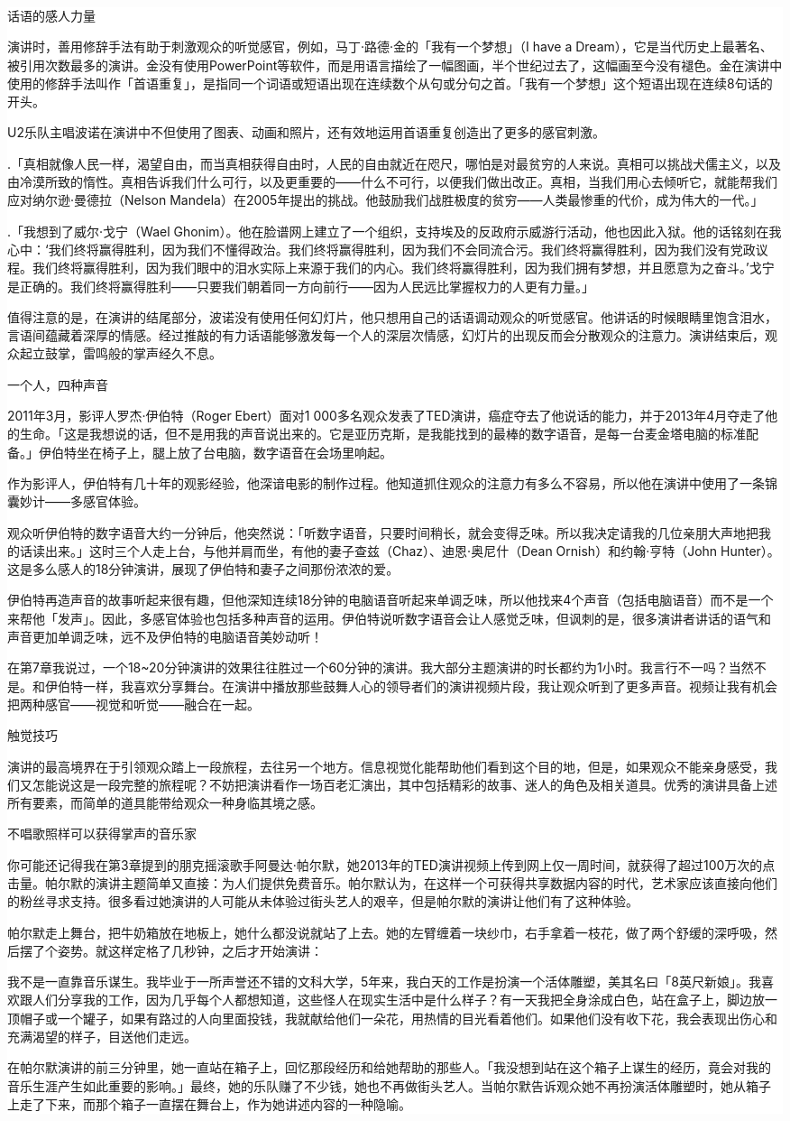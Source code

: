 

话语的感人力量

演讲时，善用修辞手法有助于刺激观众的听觉感官，例如，马丁·路德·金的「我有一个梦想」（I have a Dream），它是当代历史上最著名、被引用次数最多的演讲。金没有使用PowerPoint等软件，而是用语言描绘了一幅图画，半个世纪过去了，这幅画至今没有褪色。金在演讲中使用的修辞手法叫作「首语重复」，是指同一个词语或短语出现在连续数个从句或分句之首。「我有一个梦想」这个短语出现在连续8句话的开头。

U2乐队主唱波诺在演讲中不但使用了图表、动画和照片，还有效地运用首语重复创造出了更多的感官刺激。


.「真相就像人民一样，渴望自由，而当真相获得自由时，人民的自由就近在咫尺，哪怕是对最贫穷的人来说。真相可以挑战犬儒主义，以及由冷漠所致的惰性。真相告诉我们什么可行，以及更重要的——什么不可行，以便我们做出改正。真相，当我们用心去倾听它，就能帮我们应对纳尔逊·曼德拉（Nelson Mandela）在2005年提出的挑战。他鼓励我们战胜极度的贫穷——人类最惨重的代价，成为伟大的一代。」

.「我想到了威尔·戈宁（Wael Ghonim）。他在脸谱网上建立了一个组织，支持埃及的反政府示威游行活动，他也因此入狱。他的话铭刻在我心中：‘我们终将赢得胜利，因为我们不懂得政治。我们终将赢得胜利，因为我们不会同流合污。我们终将赢得胜利，因为我们没有党政议程。我们终将赢得胜利，因为我们眼中的泪水实际上来源于我们的内心。我们终将赢得胜利，因为我们拥有梦想，并且愿意为之奋斗。’戈宁是正确的。我们终将赢得胜利——只要我们朝着同一方向前行——因为人民远比掌握权力的人更有力量。」




值得注意的是，在演讲的结尾部分，波诺没有使用任何幻灯片，他只想用自己的话语调动观众的听觉感官。他讲话的时候眼睛里饱含泪水，言语间蕴藏着深厚的情感。经过推敲的有力话语能够激发每一个人的深层次情感，幻灯片的出现反而会分散观众的注意力。演讲结束后，观众起立鼓掌，雷鸣般的掌声经久不息。

一个人，四种声音

2011年3月，影评人罗杰·伊伯特（Roger Ebert）面对1 000多名观众发表了TED演讲，癌症夺去了他说话的能力，并于2013年4月夺走了他的生命。「这是我想说的话，但不是用我的声音说出来的。它是亚历克斯，是我能找到的最棒的数字语音，是每一台麦金塔电脑的标准配备。」伊伯特坐在椅子上，腿上放了台电脑，数字语音在会场里响起。

作为影评人，伊伯特有几十年的观影经验，他深谙电影的制作过程。他知道抓住观众的注意力有多么不容易，所以他在演讲中使用了一条锦囊妙计——多感官体验。

观众听伊伯特的数字语音大约一分钟后，他突然说：「听数字语音，只要时间稍长，就会变得乏味。所以我决定请我的几位亲朋大声地把我的话读出来。」这时三个人走上台，与他并肩而坐，有他的妻子查兹（Chaz）、迪恩·奥尼什（Dean Ornish）和约翰·亨特（John Hunter）。这是多么感人的18分钟演讲，展现了伊伯特和妻子之间那份浓浓的爱。

伊伯特再造声音的故事听起来很有趣，但他深知连续18分钟的电脑语音听起来单调乏味，所以他找来4个声音（包括电脑语音）而不是一个来帮他「发声」。因此，多感官体验也包括多种声音的运用。伊伯特说听数字语音会让人感觉乏味，但讽刺的是，很多演讲者讲话的语气和声音更加单调乏味，远不及伊伯特的电脑语音美妙动听！

在第7章我说过，一个18~20分钟演讲的效果往往胜过一个60分钟的演讲。我大部分主题演讲的时长都约为1小时。我言行不一吗？当然不是。和伊伯特一样，我喜欢分享舞台。在演讲中播放那些鼓舞人心的领导者们的演讲视频片段，我让观众听到了更多声音。视频让我有机会把两种感官——视觉和听觉——融合在一起。





触觉技巧


演讲的最高境界在于引领观众踏上一段旅程，去往另一个地方。信息视觉化能帮助他们看到这个目的地，但是，如果观众不能亲身感受，我们又怎能说这是一段完整的旅程呢？不妨把演讲看作一场百老汇演出，其中包括精彩的故事、迷人的角色及相关道具。优秀的演讲具备上述所有要素，而简单的道具能带给观众一种身临其境之感。

不唱歌照样可以获得掌声的音乐家

你可能还记得我在第3章提到的朋克摇滚歌手阿曼达·帕尔默，她2013年的TED演讲视频上传到网上仅一周时间，就获得了超过100万次的点击量。帕尔默的演讲主题简单又直接：为人们提供免费音乐。帕尔默认为，在这样一个可获得共享数据内容的时代，艺术家应该直接向他们的粉丝寻求支持。很多看过她演讲的人可能从未体验过街头艺人的艰辛，但是帕尔默的演讲让他们有了这种体验。

帕尔默走上舞台，把牛奶箱放在地板上，她什么都没说就站了上去。她的左臂缠着一块纱巾，右手拿着一枝花，做了两个舒缓的深呼吸，然后摆了个姿势。就这样定格了几秒钟，之后才开始演讲：


我不是一直靠音乐谋生。我毕业于一所声誉还不错的文科大学，5年来，我白天的工作是扮演一个活体雕塑，美其名曰「8英尺新娘」。我喜欢跟人们分享我的工作，因为几乎每个人都想知道，这些怪人在现实生活中是什么样子？有一天我把全身涂成白色，站在盒子上，脚边放一顶帽子或一个罐子，如果有路过的人向里面投钱，我就献给他们一朵花，用热情的目光看着他们。如果他们没有收下花，我会表现出伤心和充满渴望的样子，目送他们走远。




在帕尔默演讲的前三分钟里，她一直站在箱子上，回忆那段经历和给她帮助的那些人。「我没想到站在这个箱子上谋生的经历，竟会对我的音乐生涯产生如此重要的影响。」最终，她的乐队赚了不少钱，她也不再做街头艺人。当帕尔默告诉观众她不再扮演活体雕塑时，她从箱子上走了下来，而那个箱子一直摆在舞台上，作为她讲述内容的一种隐喻。
